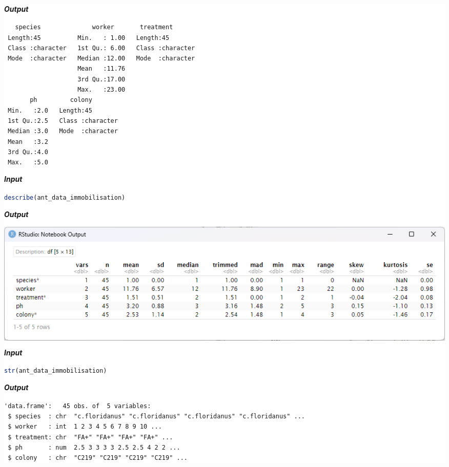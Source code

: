 **_Output_**

```
   species              worker       treatment        
 Length:45          Min.   : 1.00   Length:45         
 Class :character   1st Qu.: 6.00   Class :character  
 Mode  :character   Median :12.00   Mode  :character  
                    Mean   :11.76                     
                    3rd Qu.:17.00                     
                    Max.   :23.00                     
       ph         colony         
 Min.   :2.0   Length:45         
 1st Qu.:2.5   Class :character  
 Median :3.0   Mode  :character  
 Mean   :3.2                     
 3rd Qu.:4.0                     
 Max.   :5.0                     
```

**_Input_**

```r
describe(ant_data_immobilisation)
```

**_Output_**

<div style='justify-content: center'>
<img src="https://github.com/iliapopov17/R-mini-projects/blob/main/Ant%20microbiomes/imgs/describe2.png" align='center', width="100%">
</div>

**_Input_**

```r
str(ant_data_immobilisation)
```

**_Output_**

```
'data.frame':	45 obs. of  5 variables:
 $ species  : chr  "c.floridanus" "c.floridanus" "c.floridanus" "c.floridanus" ...
 $ worker   : int  1 2 3 4 5 6 7 8 9 10 ...
 $ treatment: chr  "FA+" "FA+" "FA+" "FA+" ...
 $ ph       : num  2.5 3 3 3 3 2.5 2.5 4 2 2 ...
 $ colony   : chr  "C219" "C219" "C219" "C219" ...
```
